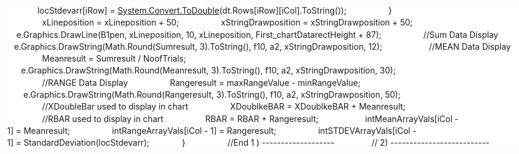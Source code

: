 &nbsp;&nbsp;&nbsp;&nbsp;&nbsp;&nbsp;&nbsp;&nbsp;&nbsp;&nbsp;&nbsp;&nbsp;&nbsp;&nbsp;locStdevarr[iRow]&nbsp;=&nbsp;<a class="libraryLink" href="https://msdn.microsoft.com/en-US/library/System.Convert.ToDouble.aspx" target="_blank" title="Auto generated link to System.Convert.ToDouble">System.Convert.ToDouble</a>(dt.Rows[iRow][iCol].ToString());&nbsp;
&nbsp;&nbsp;&nbsp;&nbsp;&nbsp;&nbsp;&nbsp;&nbsp;&nbsp;&nbsp;&nbsp;&nbsp;&nbsp;&nbsp;&nbsp;&nbsp;}&nbsp;
&nbsp;
&nbsp;&nbsp;&nbsp;&nbsp;&nbsp;&nbsp;&nbsp;&nbsp;&nbsp;&nbsp;&nbsp;&nbsp;&nbsp;&nbsp;&nbsp;&nbsp;xLineposition&nbsp;=&nbsp;xLineposition&nbsp;&#43;&nbsp;<span class="cs__number">50</span>;&nbsp;
&nbsp;&nbsp;&nbsp;&nbsp;&nbsp;&nbsp;&nbsp;&nbsp;&nbsp;&nbsp;&nbsp;&nbsp;&nbsp;&nbsp;&nbsp;&nbsp;xStringDrawposition&nbsp;=&nbsp;xStringDrawposition&nbsp;&#43;&nbsp;<span class="cs__number">50</span>;&nbsp;
&nbsp;
&nbsp;&nbsp;&nbsp;&nbsp;&nbsp;e.Graphics.DrawLine(B1pen,&nbsp;xLineposition,&nbsp;<span class="cs__number">10</span>,&nbsp;xLineposition,&nbsp;First_chartDatarectHeight&nbsp;&#43;&nbsp;<span class="cs__number">87</span>);&nbsp;
&nbsp;&nbsp;&nbsp;&nbsp;&nbsp;&nbsp;&nbsp;&nbsp;&nbsp;&nbsp;&nbsp;&nbsp;&nbsp;&nbsp;&nbsp;&nbsp;<span class="cs__com">//Sum&nbsp;Data&nbsp;Display</span>&nbsp;
&nbsp;&nbsp;&nbsp;&nbsp;e.Graphics.DrawString(Math.Round(Sumresult,&nbsp;<span class="cs__number">3</span>).ToString(),&nbsp;f10,&nbsp;a2,&nbsp;xStringDrawposition,&nbsp;<span class="cs__number">12</span>);&nbsp;
&nbsp;
&nbsp;&nbsp;&nbsp;&nbsp;&nbsp;&nbsp;&nbsp;&nbsp;&nbsp;&nbsp;&nbsp;&nbsp;&nbsp;&nbsp;&nbsp;&nbsp;<span class="cs__com">//MEAN&nbsp;Data&nbsp;Display</span>&nbsp;
&nbsp;&nbsp;&nbsp;&nbsp;&nbsp;&nbsp;&nbsp;&nbsp;&nbsp;&nbsp;&nbsp;&nbsp;&nbsp;&nbsp;&nbsp;&nbsp;Meanresult&nbsp;=&nbsp;Sumresult&nbsp;/&nbsp;NoofTrials;&nbsp;
&nbsp;&nbsp;&nbsp;&nbsp;&nbsp;&nbsp;&nbsp;e.Graphics.DrawString(Math.Round(Meanresult,&nbsp;<span class="cs__number">3</span>).ToString(),&nbsp;f10,&nbsp;a2,&nbsp;xStringDrawposition,&nbsp;<span class="cs__number">30</span>);&nbsp;
&nbsp;
&nbsp;&nbsp;&nbsp;&nbsp;&nbsp;&nbsp;&nbsp;&nbsp;&nbsp;&nbsp;&nbsp;&nbsp;&nbsp;&nbsp;&nbsp;&nbsp;<span class="cs__com">//RANGE&nbsp;Data&nbsp;Display</span>&nbsp;
&nbsp;&nbsp;&nbsp;&nbsp;&nbsp;&nbsp;&nbsp;&nbsp;&nbsp;&nbsp;&nbsp;&nbsp;&nbsp;&nbsp;&nbsp;&nbsp;Rangeresult&nbsp;=&nbsp;maxRangeValue&nbsp;-&nbsp;minRangeValue;&nbsp;
&nbsp;&nbsp;&nbsp;&nbsp;&nbsp;&nbsp;&nbsp;&nbsp;e.Graphics.DrawString(Math.Round(Rangeresult,&nbsp;<span class="cs__number">3</span>).ToString(),&nbsp;f10,&nbsp;a2,&nbsp;xStringDrawposition,&nbsp;<span class="cs__number">50</span>);&nbsp;
&nbsp;
&nbsp;&nbsp;&nbsp;&nbsp;&nbsp;&nbsp;&nbsp;&nbsp;&nbsp;&nbsp;&nbsp;&nbsp;&nbsp;&nbsp;&nbsp;&nbsp;<span class="cs__com">//XDoubleBar&nbsp;used&nbsp;to&nbsp;display&nbsp;in&nbsp;chart</span>&nbsp;
&nbsp;&nbsp;&nbsp;&nbsp;&nbsp;&nbsp;&nbsp;&nbsp;&nbsp;&nbsp;&nbsp;&nbsp;&nbsp;&nbsp;&nbsp;&nbsp;XDoublkeBAR&nbsp;=&nbsp;XDoublkeBAR&nbsp;&#43;&nbsp;Meanresult;&nbsp;
&nbsp;
&nbsp;&nbsp;&nbsp;&nbsp;&nbsp;&nbsp;&nbsp;&nbsp;&nbsp;&nbsp;&nbsp;&nbsp;&nbsp;&nbsp;&nbsp;&nbsp;<span class="cs__com">//RBAR&nbsp;used&nbsp;to&nbsp;display&nbsp;in&nbsp;chart</span>&nbsp;
&nbsp;&nbsp;&nbsp;&nbsp;&nbsp;&nbsp;&nbsp;&nbsp;&nbsp;&nbsp;&nbsp;&nbsp;&nbsp;&nbsp;&nbsp;&nbsp;RBAR&nbsp;=&nbsp;RBAR&nbsp;&#43;&nbsp;Rangeresult;&nbsp;
&nbsp;
&nbsp;&nbsp;&nbsp;&nbsp;&nbsp;&nbsp;&nbsp;&nbsp;&nbsp;&nbsp;&nbsp;&nbsp;&nbsp;&nbsp;&nbsp;&nbsp;intMeanArrayVals[iCol&nbsp;-&nbsp;<span class="cs__number">1</span>]&nbsp;=&nbsp;Meanresult;&nbsp;
&nbsp;&nbsp;&nbsp;&nbsp;&nbsp;&nbsp;&nbsp;&nbsp;&nbsp;&nbsp;&nbsp;&nbsp;&nbsp;&nbsp;&nbsp;&nbsp;intRangeArrayVals[iCol&nbsp;-&nbsp;<span class="cs__number">1</span>]&nbsp;=&nbsp;Rangeresult;&nbsp;
&nbsp;&nbsp;&nbsp;&nbsp;&nbsp;&nbsp;&nbsp;&nbsp;&nbsp;&nbsp;&nbsp;&nbsp;&nbsp;&nbsp;&nbsp;&nbsp;intSTDEVArrayVals[iCol&nbsp;-&nbsp;<span class="cs__number">1</span>]&nbsp;=&nbsp;StandardDeviation(locStdevarr);&nbsp;
&nbsp;&nbsp;&nbsp;&nbsp;&nbsp;&nbsp;&nbsp;&nbsp;&nbsp;&nbsp;&nbsp;&nbsp;}&nbsp;
&nbsp;
&nbsp;
&nbsp;&nbsp;&nbsp;&nbsp;&nbsp;&nbsp;&nbsp;&nbsp;&nbsp;&nbsp;&nbsp;&nbsp;<span class="cs__com">//End&nbsp;1&nbsp;)&nbsp;-------------------</span>&nbsp;
&nbsp;
&nbsp;&nbsp;&nbsp;&nbsp;&nbsp;&nbsp;&nbsp;&nbsp;&nbsp;&nbsp;&nbsp;&nbsp;<span class="cs__com">//&nbsp;2)&nbsp;--------------------------</span>&nbsp;
&nbsp;